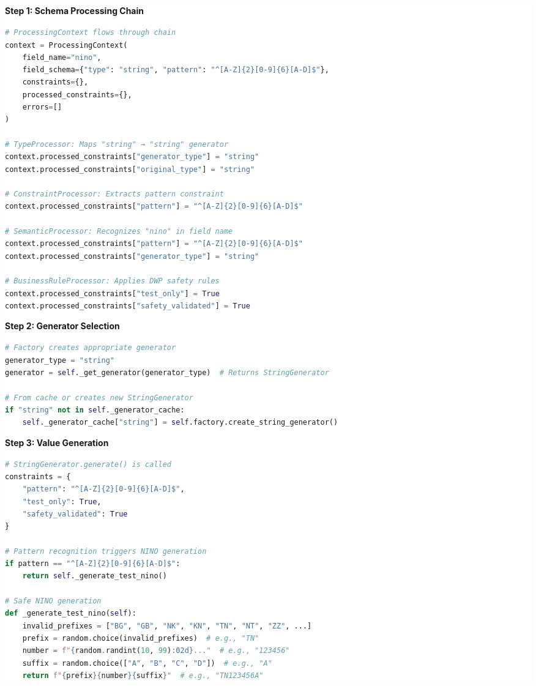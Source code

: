 **Step 1: Schema Processing Chain**
```python
# ProcessingContext flows through chain
context = ProcessingContext(
    field_name="nino",
    field_schema={"type": "string", "pattern": "^[A-Z]{2}[0-9]{6}[A-D]$"},
    constraints={},
    processed_constraints={},
    errors=[]
)

# TypeProcessor: Maps "string" → "string" generator
context.processed_constraints["generator_type"] = "string"
context.processed_constraints["original_type"] = "string"

# ConstraintProcessor: Extracts pattern constraint
context.processed_constraints["pattern"] = "^[A-Z]{2}[0-9]{6}[A-D]$"

# SemanticProcessor: Recognizes "nino" in field name
context.processed_constraints["pattern"] = "^[A-Z]{2}[0-9]{6}[A-D]$"
context.processed_constraints["generator_type"] = "string"

# BusinessRuleProcessor: Applies DWP safety rules
context.processed_constraints["test_only"] = True
context.processed_constraints["safety_validated"] = True
```

**Step 2: Generator Selection**
```python
# Factory creates appropriate generator
generator_type = "string"
generator = self._get_generator(generator_type)  # Returns StringGenerator

# From cache or creates new StringGenerator
if "string" not in self._generator_cache:
    self._generator_cache["string"] = self.factory.create_string_generator()
```

**Step 3: Value Generation**
```python
# StringGenerator.generate() is called
constraints = {
    "pattern": "^[A-Z]{2}[0-9]{6}[A-D]$",
    "test_only": True,
    "safety_validated": True
}

# Pattern recognition triggers NINO generation
if pattern == "^[A-Z]{2}[0-9]{6}[A-D]$":
    return self._generate_test_nino()

# Safe NINO generation
def _generate_test_nino(self):
    invalid_prefixes = ["BG", "GB", "NK", "KN", "TN", "NT", "ZZ", ...]
    prefix = random.choice(invalid_prefixes)  # e.g., "TN"
    number = f"{random.randint(10, 99):02d}..."  # e.g., "123456"
    suffix = random.choice(["A", "B", "C", "D"])  # e.g., "A"
    return f"{prefix}{number}{suffix}"  # e.g., "TN123456A"
```
